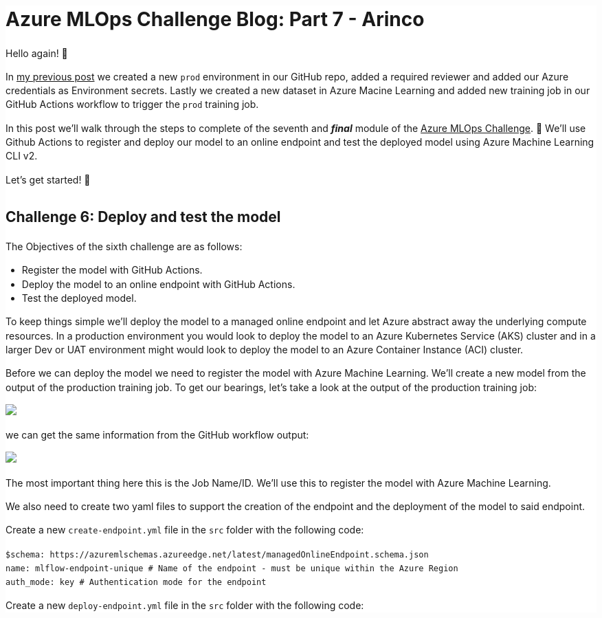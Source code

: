 # Azure MLOps Challenge Blog: Part 7 - Arinco
Hello again! 👋

In [my previous post](https://arinco.com.au/blog/azure-mlops-challenge-blog-part-6/) we created a new `prod` environment in our GitHub repo, added a required reviewer and added our Azure credentials as Environment secrets. Lastly we created a new dataset in Azure Macine Learning and added new training job in our GitHub Actions workflow to trigger the `prod` training job.

In this post we’ll walk through the steps to complete of the seventh and _**final**_ module of the [Azure MLOps Challenge](https://microsoftlearning.github.io/mslearn-mlops/documentation/06-deploy-model.html). 🥳 We’ll use Github Actions to register and deploy our model to an online endpoint and test the deployed model using Azure Machine Learning CLI v2.

Let’s get started! 🚀

**Challenge 6: Deploy and test the model**
------------------------------------------

The Objectives of the sixth challenge are as follows:

*   Register the model with GitHub Actions.
*   Deploy the model to an online endpoint with GitHub Actions.
*   Test the deployed model.

To keep things simple we’ll deploy the model to a managed online endpoint and let Azure abstract away the underlying compute resources. In a production environment you would look to deploy the model to an Azure Kubernetes Service (AKS) cluster and in a larger Dev or UAT environment might would look to deploy the model to an Azure Container Instance (ACI) cluster.

Before we can deploy the model we need to register the model with Azure Machine Learning. We’ll create a new model from the output of the production training job. To get our bearings, let’s take a look at the output of the production training job:

![](https://arinco.com.au/wp-content/uploads/2023/09/image-33-1024x474.png)

we can get the same information from the GitHub workflow output:

![](https://arinco.com.au/wp-content/uploads/2023/09/image-34-1024x890.png)

The most important thing here this is the Job Name/ID. We’ll use this to register the model with Azure Machine Learning.

We also need to create two yaml files to support the creation of the endpoint and the deployment of the model to said endpoint.

Create a new `create-endpoint.yml` file in the `src` folder with the following code:

```
$schema: https://azuremlschemas.azureedge.net/latest/managedOnlineEndpoint.schema.json
name: mlflow-endpoint-unique # Name of the endpoint - must be unique within the Azure Region
auth_mode: key # Authentication mode for the endpoint

```


Create a new `deploy-endpoint.yml` file in the `src` folder with the following code:
